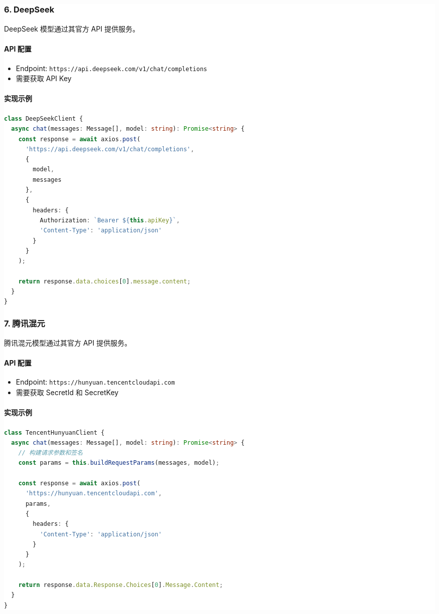### 6. DeepSeek

DeepSeek 模型通过其官方 API 提供服务。

#### API 配置
- Endpoint: `https://api.deepseek.com/v1/chat/completions`
- 需要获取 API Key

#### 实现示例
```typescript
class DeepSeekClient {
  async chat(messages: Message[], model: string): Promise<string> {
    const response = await axios.post(
      'https://api.deepseek.com/v1/chat/completions',
      {
        model,
        messages
      },
      {
        headers: {
          Authorization: `Bearer ${this.apiKey}`,
          'Content-Type': 'application/json'
        }
      }
    );
    
    return response.data.choices[0].message.content;
  }
}
```

### 7. 腾讯混元

腾讯混元模型通过其官方 API 提供服务。

#### API 配置
- Endpoint: `https://hunyuan.tencentcloudapi.com`
- 需要获取 SecretId 和 SecretKey

#### 实现示例
```typescript
class TencentHunyuanClient {
  async chat(messages: Message[], model: string): Promise<string> {
    // 构建请求参数和签名
    const params = this.buildRequestParams(messages, model);
    
    const response = await axios.post(
      'https://hunyuan.tencentcloudapi.com',
      params,
      {
        headers: {
          'Content-Type': 'application/json'
        }
      }
    );
    
    return response.data.Response.Choices[0].Message.Content;
  }
}
```
